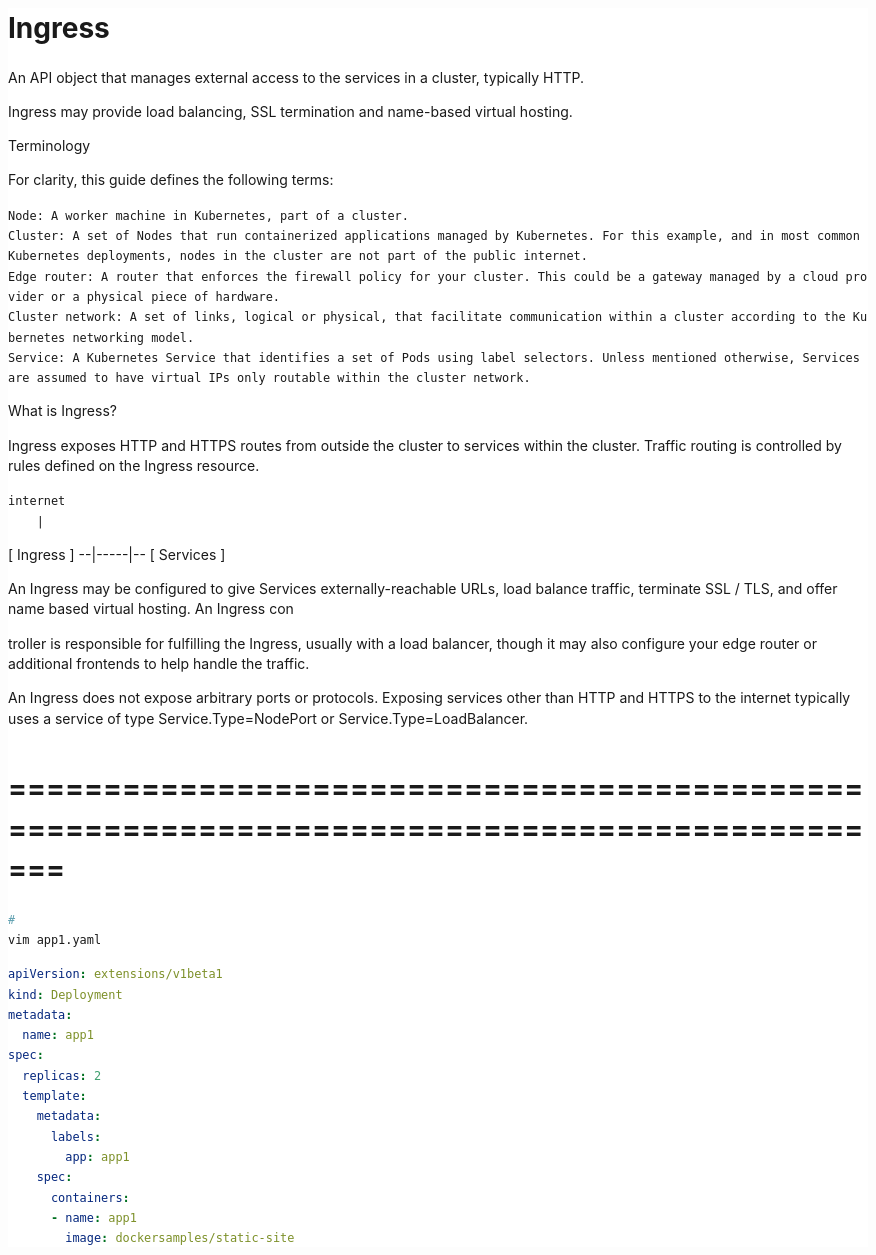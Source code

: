 # Ingress

An API object that manages external access to the services in a cluster, typically HTTP.

Ingress may provide load balancing, SSL termination and name-based virtual hosting.

Terminology

For clarity, this guide defines the following terms:

    Node: A worker machine in Kubernetes, part of a cluster.
    Cluster: A set of Nodes that run containerized applications managed by Kubernetes. For this example, and in most common Kubernetes deployments, nodes in the cluster are not part of the public internet.
    Edge router: A router that enforces the firewall policy for your cluster. This could be a gateway managed by a cloud provider or a physical piece of hardware.
    Cluster network: A set of links, logical or physical, that facilitate communication within a cluster according to the Kubernetes networking model.
    Service: A Kubernetes Service that identifies a set of Pods using label selectors. Unless mentioned otherwise, Services are assumed to have virtual IPs only routable within the cluster network.

What is Ingress?

Ingress exposes HTTP and HTTPS routes from outside the cluster to services within the cluster. Traffic routing is controlled by rules defined on the Ingress resource.

    internet
        |
   [ Ingress ]
   --|-----|--
   [ Services ]

An Ingress may be configured to give Services externally-reachable URLs, load balance traffic, terminate SSL / TLS, and offer name based virtual hosting. An Ingress con

troller is responsible for fulfilling the Ingress, usually with a load balancer, though it may also configure your edge router or additional frontends to help handle the traffic.

An Ingress does not expose arbitrary ports or protocols. Exposing services other than HTTP and HTTPS to the internet typically uses a service of type Service.Type=NodePort or Service.Type=LoadBalancer.

# =============================================================================================



```bash
# 
vim app1.yaml
```

```yaml
apiVersion: extensions/v1beta1
kind: Deployment
metadata:
  name: app1
spec:
  replicas: 2
  template:
    metadata:
      labels:
        app: app1
    spec:
      containers:
      - name: app1
        image: dockersamples/static-site
```